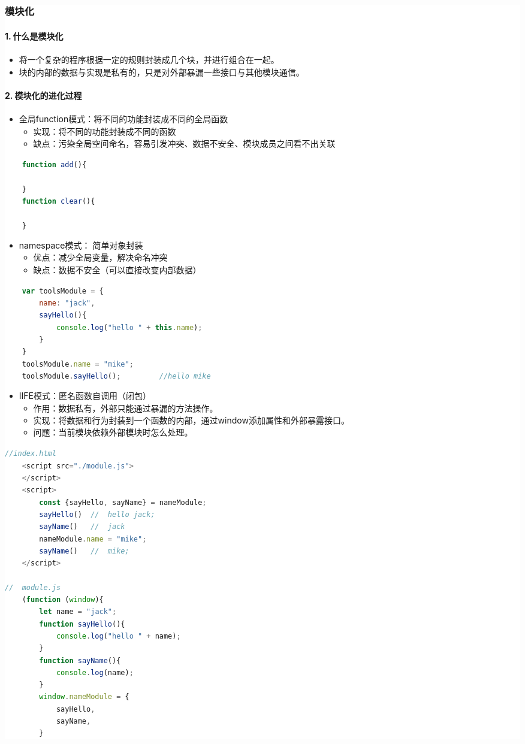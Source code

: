 ### 模块化

####  1. 什么是模块化

+ 将一个复杂的程序根据一定的规则封装成几个块，并进行组合在一起。
+ 块的内部的数据与实现是私有的，只是对外部暴漏一些接口与其他模块通信。

#### 2. 模块化的进化过程

+ 全局function模式：将不同的功能封装成不同的全局函数
  + 实现：将不同的功能封装成不同的函数
  + 缺点：污染全局空间命名，容易引发冲突、数据不安全、模块成员之间看不出关联

```javascript
	function add(){
        
    }
	function clear(){
        
    }
```

+ namespace模式： 简单对象封装
  + 优点：减少全局变量，解决命名冲突
  + 缺点：数据不安全（可以直接改变内部数据）

```javascript
	var toolsModule = {
        name: "jack",
        sayHello(){
            console.log("hello " + this.name);
        }
    }
    toolsModule.name = "mike";
	toolsModule.sayHello();			//hello mike
```

+ IIFE模式：匿名函数自调用（闭包）
  + 作用：数据私有，外部只能通过暴漏的方法操作。
  + 实现：将数据和行为封装到一个函数的内部，通过window添加属性和外部暴露接口。
  + 问题：当前模块依赖外部模块时怎么处理。

```javascript
//index.html
	<script src="./module.js">
    </script>
	<script>
        const {sayHello, sayName} = nameModule;
		sayHello()	//	hello jack;
		sayName()	// 	jack
		nameModule.name = "mike";
		sayName()	//  mike;
    </script>
	
//	module.js
	(function (window){
        let name = "jack";
        function sayHello(){
            console.log("hello " + name);
        }
        function sayName(){
            console.log(name);
        }
        window.nameModule = {
            sayHello,
            sayName,
        }
```